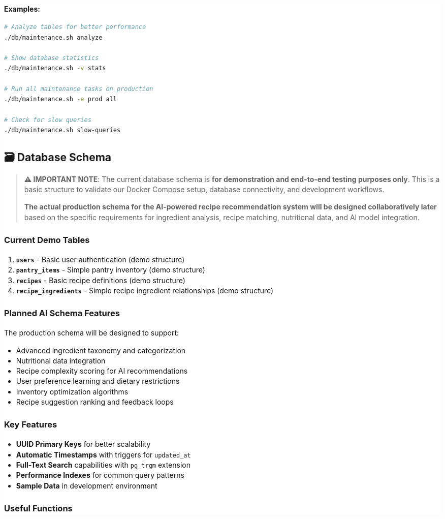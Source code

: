 **Examples:**
```bash
# Analyze tables for better performance
./db/maintenance.sh analyze

# Show database statistics
./db/maintenance.sh -v stats

# Run all maintenance tasks on production
./db/maintenance.sh -e prod all

# Check for slow queries
./db/maintenance.sh slow-queries
```

## 🗃️ Database Schema

> **⚠️ IMPORTANT NOTE**: The current database schema is **for demonstration and end-to-end testing purposes only**. This is a basic structure to validate our Docker Compose setup, database connectivity, and development workflows.
>
> **The actual production schema for the AI-powered recipe recommendation system will be designed collaboratively later** based on the specific requirements for ingredient analysis, recipe matching, nutritional data, and AI model integration.

### Current Demo Tables

1. **`users`** - Basic user authentication (demo structure)
2. **`pantry_items`** - Simple pantry inventory (demo structure)
3. **`recipes`** - Basic recipe definitions (demo structure)
4. **`recipe_ingredients`** - Simple recipe ingredient relationships (demo structure)

### Planned AI Schema Features

The production schema will be designed to support:
- Advanced ingredient taxonomy and categorization
- Nutritional data integration
- Recipe complexity scoring for AI recommendations
- User preference learning and dietary restrictions
- Inventory optimization algorithms
- Recipe suggestion ranking and feedback loops

### Key Features

- **UUID Primary Keys** for better scalability
- **Automatic Timestamps** with triggers for `updated_at`
- **Full-Text Search** capabilities with `pg_trgm` extension
- **Performance Indexes** for common query patterns
- **Sample Data** in development environment

### Useful Functions
